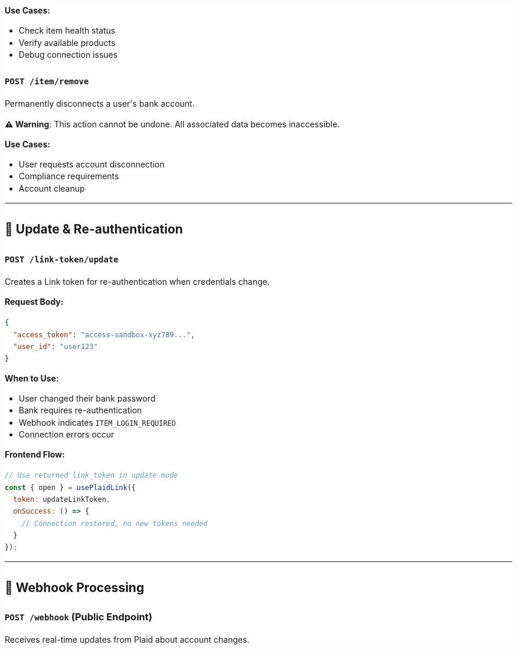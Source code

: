 **Use Cases:**
- Check item health status
- Verify available products
- Debug connection issues

### `POST /item/remove`
Permanently disconnects a user's bank account.

**⚠️ Warning**: This action cannot be undone. All associated data becomes inaccessible.

**Use Cases:**
- User requests account disconnection
- Compliance requirements
- Account cleanup

---

## 🔄 Update & Re-authentication

### `POST /link-token/update`
Creates a Link token for re-authentication when credentials change.

**Request Body:**
```json
{
  "access_token": "access-sandbox-xyz789...",
  "user_id": "user123"
}
```

**When to Use:**
- User changed their bank password
- Bank requires re-authentication
- Webhook indicates `ITEM_LOGIN_REQUIRED`
- Connection errors occur

**Frontend Flow:**
```javascript
// Use returned link_token in update mode
const { open } = usePlaidLink({
  token: updateLinkToken,
  onSuccess: () => {
    // Connection restored, no new tokens needed
  }
});
```

---

## 📡 Webhook Processing

### `POST /webhook` (Public Endpoint)
Receives real-time updates from Plaid about account changes.
